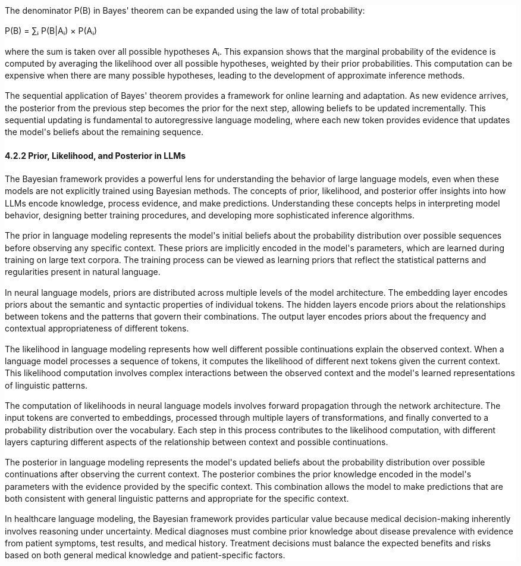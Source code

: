 The denominator P(B) in Bayes' theorem can be expanded using the law of total probability:

P(B) = ∑ᵢ P(B|Aᵢ) × P(Aᵢ)

where the sum is taken over all possible hypotheses Aᵢ. This expansion shows that the marginal probability of the evidence is computed by averaging the likelihood over all possible hypotheses, weighted by their prior probabilities. This computation can be expensive when there are many possible hypotheses, leading to the development of approximate inference methods.

The sequential application of Bayes' theorem provides a framework for online learning and adaptation. As new evidence arrives, the posterior from the previous step becomes the prior for the next step, allowing beliefs to be updated incrementally. This sequential updating is fundamental to autoregressive language modeling, where each new token provides evidence that updates the model's beliefs about the remaining sequence.

#### 4.2.2 Prior, Likelihood, and Posterior in LLMs

The Bayesian framework provides a powerful lens for understanding the behavior of large language models, even when these models are not explicitly trained using Bayesian methods. The concepts of prior, likelihood, and posterior offer insights into how LLMs encode knowledge, process evidence, and make predictions. Understanding these concepts helps in interpreting model behavior, designing better training procedures, and developing more sophisticated inference algorithms.

The prior in language modeling represents the model's initial beliefs about the probability distribution over possible sequences before observing any specific context. These priors are implicitly encoded in the model's parameters, which are learned during training on large text corpora. The training process can be viewed as learning priors that reflect the statistical patterns and regularities present in natural language.

In neural language models, priors are distributed across multiple levels of the model architecture. The embedding layer encodes priors about the semantic and syntactic properties of individual tokens. The hidden layers encode priors about the relationships between tokens and the patterns that govern their combinations. The output layer encodes priors about the frequency and contextual appropriateness of different tokens.

The likelihood in language modeling represents how well different possible continuations explain the observed context. When a language model processes a sequence of tokens, it computes the likelihood of different next tokens given the current context. This likelihood computation involves complex interactions between the observed context and the model's learned representations of linguistic patterns.

The computation of likelihoods in neural language models involves forward propagation through the network architecture. The input tokens are converted to embeddings, processed through multiple layers of transformations, and finally converted to a probability distribution over the vocabulary. Each step in this process contributes to the likelihood computation, with different layers capturing different aspects of the relationship between context and possible continuations.

The posterior in language modeling represents the model's updated beliefs about the probability distribution over possible continuations after observing the current context. The posterior combines the prior knowledge encoded in the model's parameters with the evidence provided by the specific context. This combination allows the model to make predictions that are both consistent with general linguistic patterns and appropriate for the specific context.

In healthcare language modeling, the Bayesian framework provides particular value because medical decision-making inherently involves reasoning under uncertainty. Medical diagnoses must combine prior knowledge about disease prevalence with evidence from patient symptoms, test results, and medical history. Treatment decisions must balance the expected benefits and risks based on both general medical knowledge and patient-specific factors.

